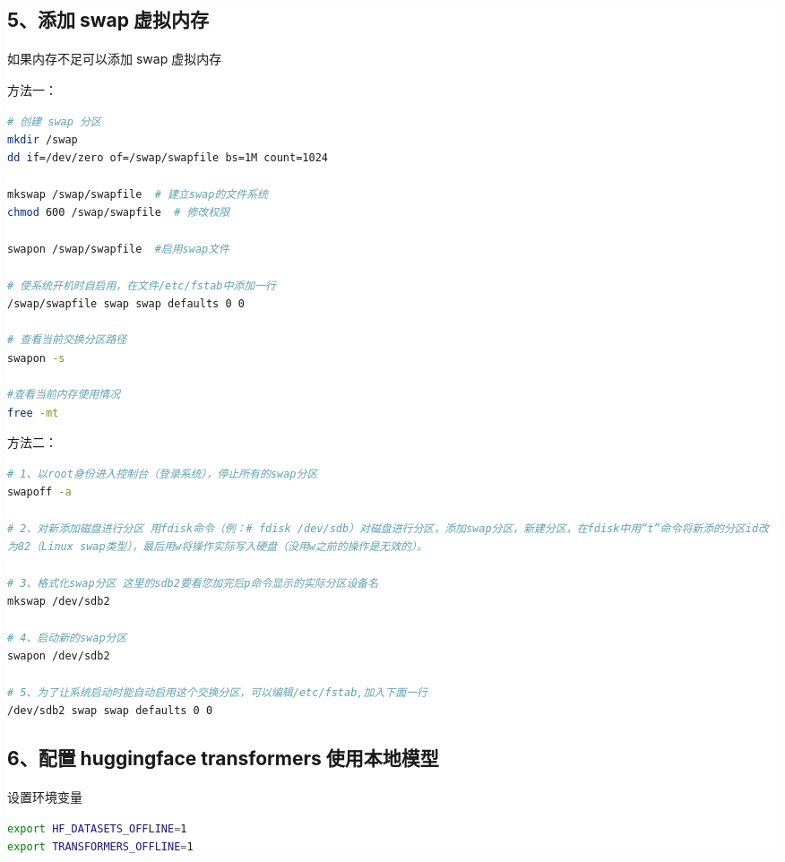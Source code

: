 ## 5、添加 swap 虚拟内存

如果内存不足可以添加 swap 虚拟内存

方法一：

```sh
# 创建 swap 分区
mkdir /swap
dd if=/dev/zero of=/swap/swapfile bs=1M count=1024

mkswap /swap/swapfile  # 建立swap的文件系统
chmod 600 /swap/swapfile  # 修改权限

swapon /swap/swapfile  #启用swap文件

# 使系统开机时自启用，在文件/etc/fstab中添加一行
/swap/swapfile swap swap defaults 0 0

# 查看当前交换分区路径
swapon -s

#查看当前内存使用情况
free -mt
```

方法二：

```sh
# 1、以root身份进入控制台（登录系统），停止所有的swap分区
swapoff -a

# 2、对新添加磁盘进行分区 用fdisk命令（例：# fdisk /dev/sdb）对磁盘进行分区，添加swap分区，新建分区，在fdisk中用“t”命令将新添的分区id改为82（Linux swap类型），最后用w将操作实际写入硬盘（没用w之前的操作是无效的）。

# 3、格式化swap分区 这里的sdb2要看您加完后p命令显示的实际分区设备名
mkswap /dev/sdb2

# 4、启动新的swap分区
swapon /dev/sdb2

# 5、为了让系统启动时能自动启用这个交换分区，可以编辑/etc/fstab,加入下面一行
/dev/sdb2 swap swap defaults 0 0
```

## 6、配置 huggingface transformers 使用本地模型

设置环境变量

```sh
export HF_DATASETS_OFFLINE=1
export TRANSFORMERS_OFFLINE=1
```

